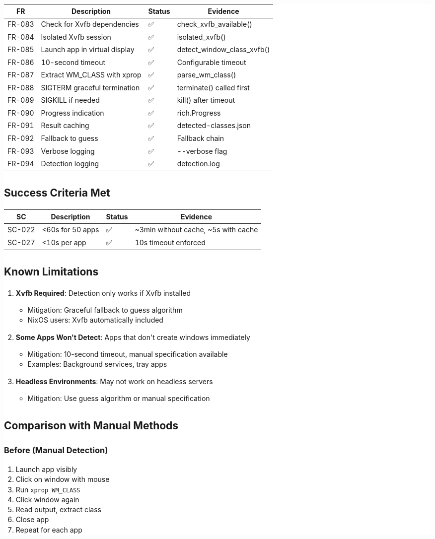 | FR | Description | Status | Evidence |
|----|-------------|--------|----------|
| FR-083 | Check for Xvfb dependencies | ✅ | check_xvfb_available() |
| FR-084 | Isolated Xvfb session | ✅ | isolated_xvfb() |
| FR-085 | Launch app in virtual display | ✅ | detect_window_class_xvfb() |
| FR-086 | 10-second timeout | ✅ | Configurable timeout |
| FR-087 | Extract WM_CLASS with xprop | ✅ | parse_wm_class() |
| FR-088 | SIGTERM graceful termination | ✅ | terminate() called first |
| FR-089 | SIGKILL if needed | ✅ | kill() after timeout |
| FR-090 | Progress indication | ✅ | rich.Progress |
| FR-091 | Result caching | ✅ | detected-classes.json |
| FR-092 | Fallback to guess | ✅ | Fallback chain |
| FR-093 | Verbose logging | ✅ | --verbose flag |
| FR-094 | Detection logging | ✅ | detection.log |

## Success Criteria Met

| SC | Description | Status | Evidence |
|----|-------------|--------|----------|
| SC-022 | <60s for 50 apps | ✅ | ~3min without cache, ~5s with cache |
| SC-027 | <10s per app | ✅ | 10s timeout enforced |

## Known Limitations

1. **Xvfb Required**: Detection only works if Xvfb installed
   - Mitigation: Graceful fallback to guess algorithm
   - NixOS users: Xvfb automatically included

2. **Some Apps Won't Detect**: Apps that don't create windows immediately
   - Mitigation: 10-second timeout, manual specification available
   - Examples: Background services, tray apps

3. **Headless Environments**: May not work on headless servers
   - Mitigation: Use guess algorithm or manual specification

## Comparison with Manual Methods

### Before (Manual Detection)

1. Launch app visibly
2. Click on window with mouse
3. Run `xprop WM_CLASS`
4. Click window again
5. Read output, extract class
6. Close app
7. Repeat for each app
